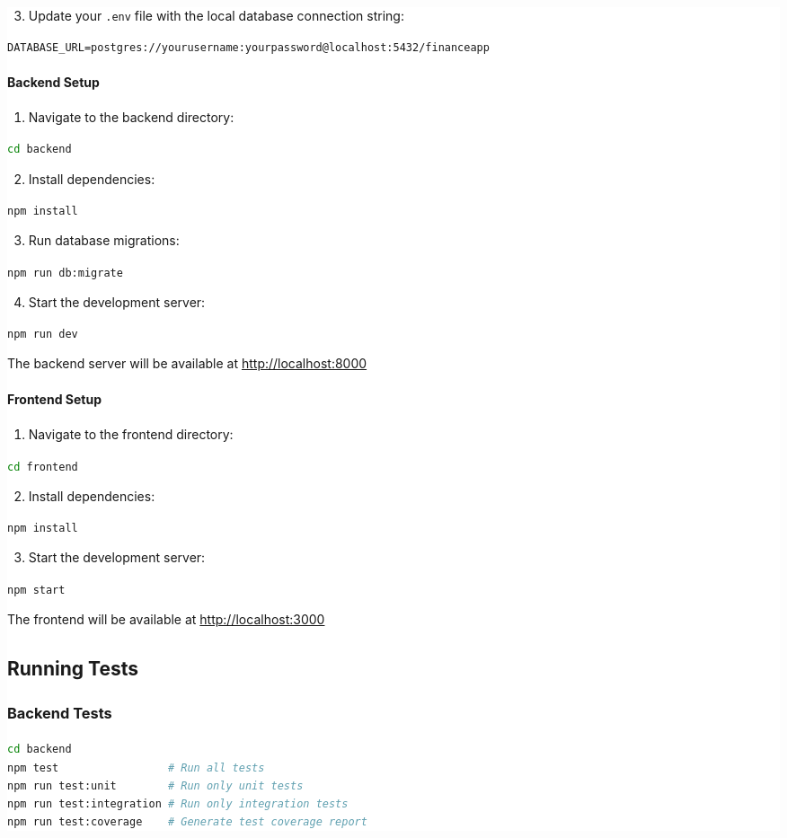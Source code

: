 3. Update your `.env` file with the local database connection string:

```
DATABASE_URL=postgres://yourusername:yourpassword@localhost:5432/financeapp
```

#### Backend Setup

1. Navigate to the backend directory:

```bash
cd backend
```

2. Install dependencies:

```bash
npm install
```

3. Run database migrations:

```bash
npm run db:migrate
```

4. Start the development server:

```bash
npm run dev
```

The backend server will be available at [http://localhost:8000](http://localhost:8000)

#### Frontend Setup

1. Navigate to the frontend directory:

```bash
cd frontend
```

2. Install dependencies:

```bash
npm install
```

3. Start the development server:

```bash
npm start
```

The frontend will be available at [http://localhost:3000](http://localhost:3000)

## Running Tests

### Backend Tests

```bash
cd backend
npm test                 # Run all tests
npm run test:unit        # Run only unit tests
npm run test:integration # Run only integration tests
npm run test:coverage    # Generate test coverage report
```
